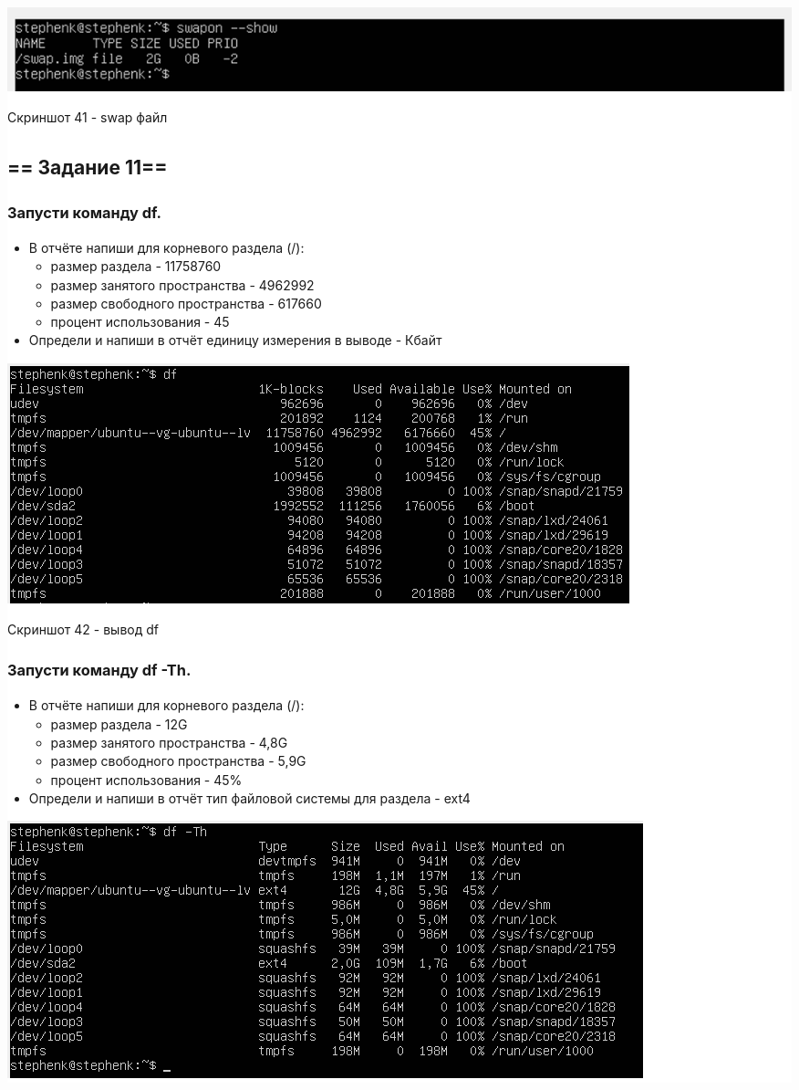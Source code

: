 ![Untitled](D01_Linux%20stephenk%20ca153033db6f40efac2f2a2cc00f1d17/fa175dd8-db6c-4a00-9e29-1b675701810d.png)

Скриншот 41 - swap файл

## **== Задание 11==**

### Запусти команду df.

- В отчёте напиши для корневого раздела (/):
    - размер раздела - 11758760
    - размер занятого пространства - 4962992
    - размер свободного пространства - 617660
    - процент использования - 45
- Определи и напиши в отчёт единицу измерения в выводе - Кбайт

![Untitled](D01_Linux%20stephenk%20ca153033db6f40efac2f2a2cc00f1d17/Untitled%2028.png)

Скриншот 42 - вывод df

### Запусти команду df -Th.

- В отчёте напиши для корневого раздела (/):
    - размер раздела - 12G
    - размер занятого пространства - 4,8G
    - размер свободного пространства - 5,9G
    - процент использования - 45%
- Определи и напиши в отчёт тип файловой системы для раздела - ext4

![Untitled](D01_Linux%20stephenk%20ca153033db6f40efac2f2a2cc00f1d17/Untitled%2029.png)
